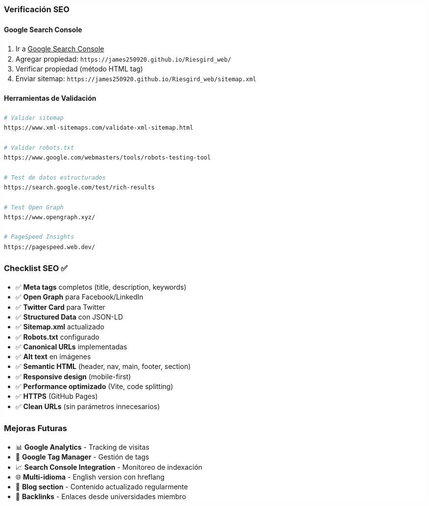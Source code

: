 ### Verificación SEO

#### Google Search Console

1. Ir a [Google Search Console](https://search.google.com/search-console)
2. Agregar propiedad: `https://james250920.github.io/Riesgird_web/`
3. Verificar propiedad (método HTML tag)
4. Enviar sitemap: `https://james250920.github.io/Riesgird_web/sitemap.xml`

#### Herramientas de Validación

```bash
# Validar sitemap
https://www.xml-sitemaps.com/validate-xml-sitemap.html

# Validar robots.txt
https://www.google.com/webmasters/tools/robots-testing-tool

# Test de datos estructurados
https://search.google.com/test/rich-results

# Test Open Graph
https://www.opengraph.xyz/

# PageSpeed Insights
https://pagespeed.web.dev/
```

### Checklist SEO ✅

- ✅ **Meta tags** completos (title, description, keywords)
- ✅ **Open Graph** para Facebook/LinkedIn
- ✅ **Twitter Card** para Twitter
- ✅ **Structured Data** con JSON-LD
- ✅ **Sitemap.xml** actualizado
- ✅ **Robots.txt** configurado
- ✅ **Canonical URLs** implementadas
- ✅ **Alt text** en imágenes
- ✅ **Semantic HTML** (header, nav, main, footer, section)
- ✅ **Responsive design** (mobile-first)
- ✅ **Performance optimizado** (Vite, code splitting)
- ✅ **HTTPS** (GitHub Pages)
- ✅ **Clean URLs** (sin parámetros innecesarios)

### Mejoras Futuras

- 📊 **Google Analytics** - Tracking de visitas
- 🎯 **Google Tag Manager** - Gestión de tags
- 📈 **Search Console Integration** - Monitoreo de indexación
- 🌐 **Multi-idioma** - English version con hreflang
- 📝 **Blog section** - Contenido actualizado regularmente
- 🔗 **Backlinks** - Enlaces desde universidades miembro

